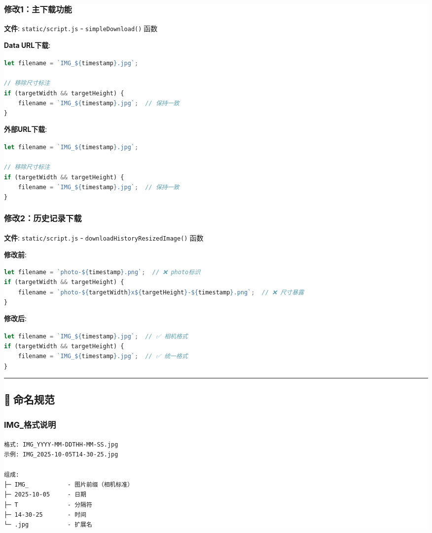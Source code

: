 ### 修改1：主下载功能
**文件**: `static/script.js` - `simpleDownload()` 函数

**Data URL下载**:
```javascript
let filename = `IMG_${timestamp}.jpg`;

// 移除尺寸标注
if (targetWidth && targetHeight) {
    filename = `IMG_${timestamp}.jpg`;  // 保持一致
}
```

**外部URL下载**:
```javascript
let filename = `IMG_${timestamp}.jpg`;

// 移除尺寸标注
if (targetWidth && targetHeight) {
    filename = `IMG_${timestamp}.jpg`;  // 保持一致
}
```

### 修改2：历史记录下载
**文件**: `static/script.js` - `downloadHistoryResizedImage()` 函数

**修改前**:
```javascript
let filename = `photo-${timestamp}.png`;  // ❌ photo标识
if (targetWidth && targetHeight) {
    filename = `photo-${targetWidth}x${targetHeight}-${timestamp}.png`;  // ❌ 尺寸暴露
}
```

**修改后**:
```javascript
let filename = `IMG_${timestamp}.jpg`;  // ✅ 相机格式
if (targetWidth && targetHeight) {
    filename = `IMG_${timestamp}.jpg`;  // ✅ 统一格式
}
```

---

## 📐 命名规范

### IMG_格式说明
```
格式: IMG_YYYY-MM-DDTHH-MM-SS.jpg
示例: IMG_2025-10-05T14-30-25.jpg

组成:
├─ IMG_           - 图片前缀（相机标准）
├─ 2025-10-05     - 日期
├─ T              - 分隔符
├─ 14-30-25       - 时间
└─ .jpg           - 扩展名
```
